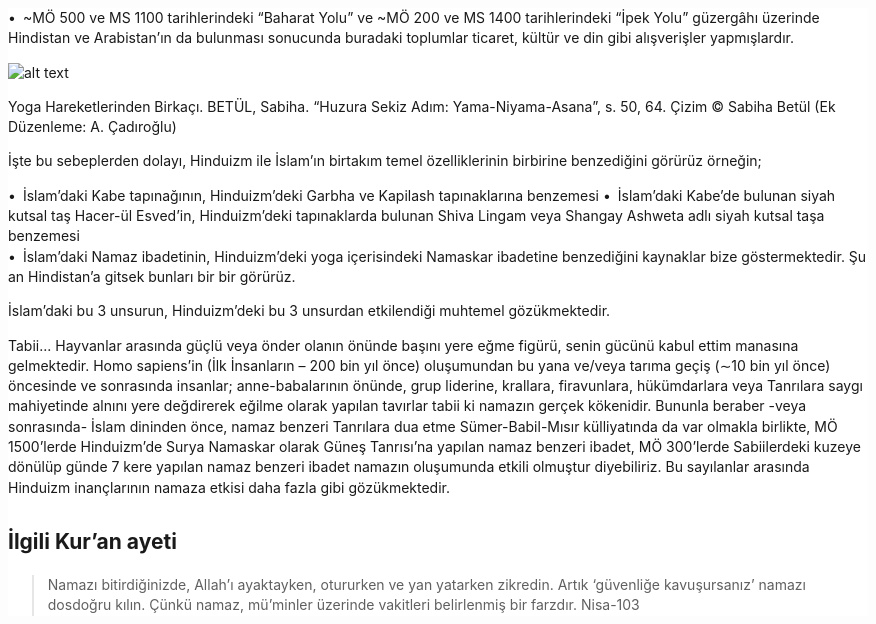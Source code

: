 • ~MÖ 500 ve MS 1100 tarihlerindeki “Baharat Yolu” ve ~MÖ 200 ve MS 1400 tarihlerindeki “İpek Yolu” güzergâhı üzerinde Hindistan ve Arabistan’ın da bulunması sonucunda buradaki toplumlar ticaret, kültür ve din gibi alışverişler yapmışlardır.

![alt text](https://www.mutlakbilim.net/wp-content/uploads/2018/01/suryanamaskarahindarian.jpg)

Yoga Hareketlerinden Birkaçı. BETÜL, Sabiha. “Huzura Sekiz Adım: Yama-Niyama-Asana”, s. 50, 64. Çizim © Sabiha Betül (Ek Düzenleme: A. Çadıroğlu)

İşte bu sebeplerden dolayı, Hinduizm ile İslam’ın birtakım temel özelliklerinin birbirine benzediğini görürüz örneğin;

• İslam’daki Kabe tapınağının, Hinduizm’deki Garbha ve Kapilash tapınaklarına benzemesi
• İslam’daki Kabe’de bulunan siyah kutsal taş Hacer-ül Esved’in, Hinduizm’deki tapınaklarda bulunan Shiva Lingam veya Shangay Ashweta adlı siyah kutsal taşa benzemesi  
• İslam’daki Namaz ibadetinin, Hinduizm’deki yoga içerisindeki Namaskar ibadetine benzediğini kaynaklar bize göstermektedir. Şu an Hindistan’a gitsek bunları bir bir görürüz.

İslam’daki bu 3 unsurun, Hinduizm’deki bu 3 unsurdan etkilendiği muhtemel gözükmektedir.

Tabii.­.. Hayvanlar arasında güçlü veya önder olanın önünde başını yere eğme figürü, senin gücünü kabul ettim manasına gelmektedir. Homo sapiens’in (İlk İnsanların – 200 bin yıl önce) oluşumundan bu yana ve/veya tarıma geçiş (∼10 bin yıl önce) öncesinde ve sonrasında insanlar; anne-babalarının önünde, grup liderine, krallara, firavunlara, hükümdarlara veya Tanrılara saygı mahiyetinde alnını yere değdirerek eğilme olarak yapılan tavırlar tabii ki namazın gerçek kökenidir. Bununla beraber -veya sonrasında- İslam dininden önce, namaz benzeri Tanrılara dua etme Sümer-Babil-Mısır külliyatında da var olmakla birlikte, MÖ 1500’lerde Hinduizm’de Surya Namaskar olarak Güneş Tanrısı’na yapılan namaz benzeri ibadet, MÖ 300’lerde Sabiilerdeki kuzeye dönülüp günde 7 kere yapılan namaz benzeri ibadet namazın oluşumunda etkili olmuştur diyebiliriz. Bu sayılanlar arasında Hinduizm inançlarının namaza etkisi daha fazla gibi gözükmektedir.

## İlgili Kur’an ayeti

> Namazı bitirdiğinizde, Allah’ı ayaktayken, otururken ve yan yatarken zikredin. Artık ‘güvenliğe kavuşursanız’ namazı dosdoğru kılın. Çünkü namaz, mü’minler üzerinde vakitleri belirlenmiş bir farzdır. Nisa-103
